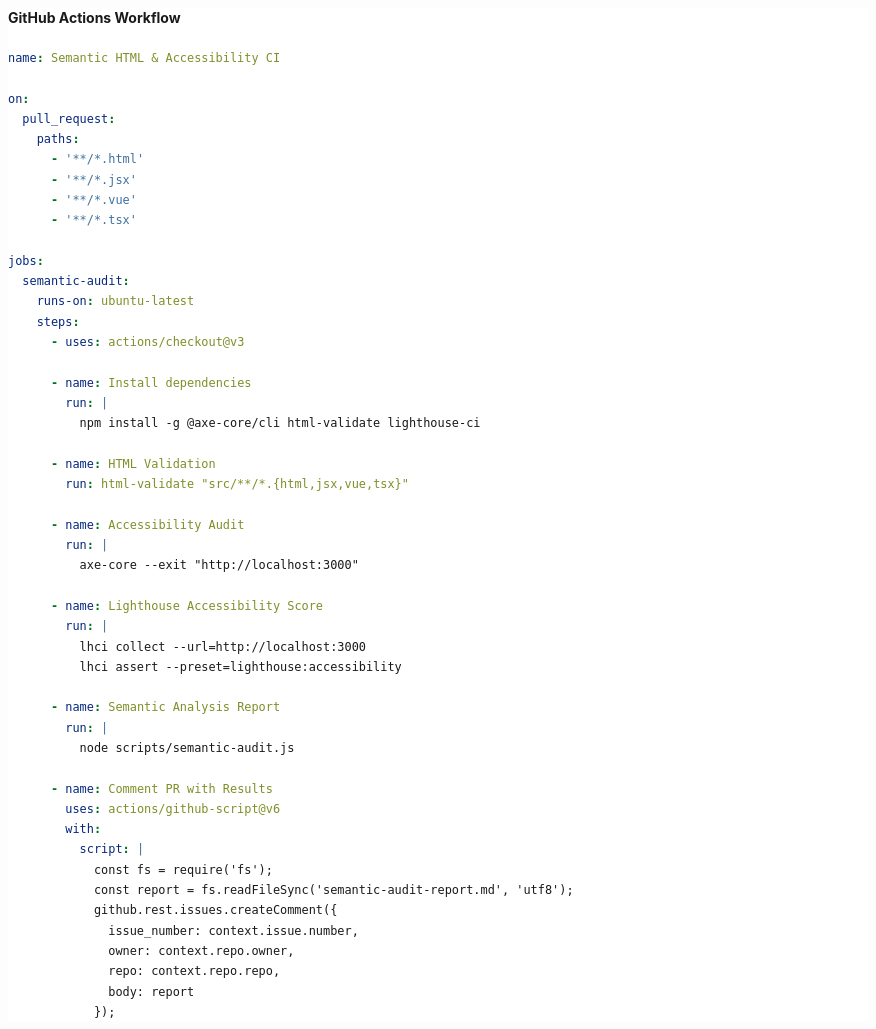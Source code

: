 #### GitHub Actions Workflow

```yaml
name: Semantic HTML & Accessibility CI

on:
  pull_request:
    paths:
      - '**/*.html'
      - '**/*.jsx'
      - '**/*.vue'
      - '**/*.tsx'

jobs:
  semantic-audit:
    runs-on: ubuntu-latest
    steps:
      - uses: actions/checkout@v3
      
      - name: Install dependencies
        run: |
          npm install -g @axe-core/cli html-validate lighthouse-ci
          
      - name: HTML Validation
        run: html-validate "src/**/*.{html,jsx,vue,tsx}"
        
      - name: Accessibility Audit
        run: |
          axe-core --exit "http://localhost:3000"
          
      - name: Lighthouse Accessibility Score
        run: |
          lhci collect --url=http://localhost:3000
          lhci assert --preset=lighthouse:accessibility
          
      - name: Semantic Analysis Report
        run: |
          node scripts/semantic-audit.js
          
      - name: Comment PR with Results
        uses: actions/github-script@v6
        with:
          script: |
            const fs = require('fs');
            const report = fs.readFileSync('semantic-audit-report.md', 'utf8');
            github.rest.issues.createComment({
              issue_number: context.issue.number,
              owner: context.repo.owner,
              repo: context.repo.repo,
              body: report
            });
```
